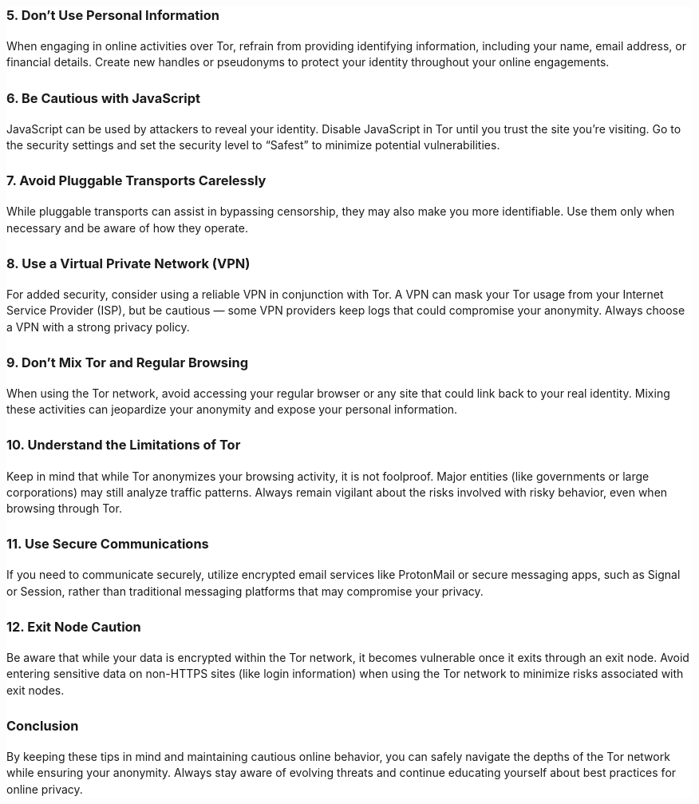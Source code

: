 ### 5. Don’t Use Personal Information
When engaging in online activities over Tor, refrain from providing identifying information, including your name, email address, or financial details. Create new handles or pseudonyms to protect your identity throughout your online engagements.

### 6. Be Cautious with JavaScript
JavaScript can be used by attackers to reveal your identity. Disable JavaScript in Tor until you trust the site you’re visiting. Go to the security settings and set the security level to “Safest” to minimize potential vulnerabilities.

### 7. Avoid Pluggable Transports Carelessly
While pluggable transports can assist in bypassing censorship, they may also make you more identifiable. Use them only when necessary and be aware of how they operate.

### 8. Use a Virtual Private Network (VPN)
For added security, consider using a reliable VPN in conjunction with Tor. A VPN can mask your Tor usage from your Internet Service Provider (ISP), but be cautious — some VPN providers keep logs that could compromise your anonymity. Always choose a VPN with a strong privacy policy.

### 9. Don’t Mix Tor and Regular Browsing
When using the Tor network, avoid accessing your regular browser or any site that could link back to your real identity. Mixing these activities can jeopardize your anonymity and expose your personal information.

### 10. Understand the Limitations of Tor
Keep in mind that while Tor anonymizes your browsing activity, it is not foolproof. Major entities (like governments or large corporations) may still analyze traffic patterns. Always remain vigilant about the risks involved with risky behavior, even when browsing through Tor.

### 11. Use Secure Communications
If you need to communicate securely, utilize encrypted email services like ProtonMail or secure messaging apps, such as Signal or Session, rather than traditional messaging platforms that may compromise your privacy.

### 12. Exit Node Caution
Be aware that while your data is encrypted within the Tor network, it becomes vulnerable once it exits through an exit node. Avoid entering sensitive data on non-HTTPS sites (like login information) when using the Tor network to minimize risks associated with exit nodes.

### Conclusion
By keeping these tips in mind and maintaining cautious online behavior, you can safely navigate the depths of the Tor network while ensuring your anonymity. Always stay aware of evolving threats and continue educating yourself about best practices for online privacy.
